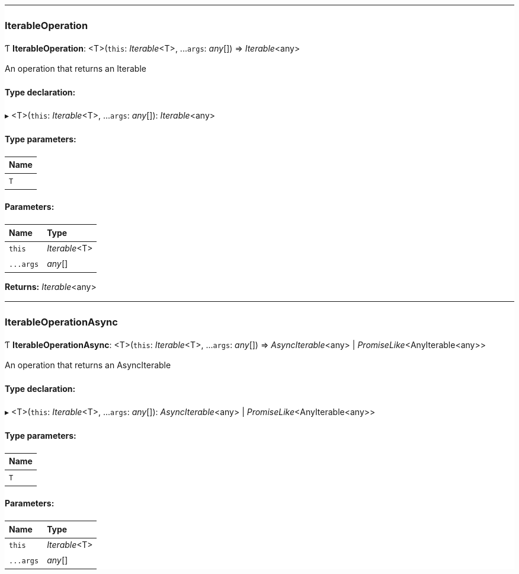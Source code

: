 ___

### IterableOperation

Ƭ **IterableOperation**: <T\>(`this`: *Iterable*<T\>, ...`args`: *any*[]) => *Iterable*<any\>

An operation that returns an Iterable

#### Type declaration:

▸ <T\>(`this`: *Iterable*<T\>, ...`args`: *any*[]): *Iterable*<any\>

#### Type parameters:

| Name |
| :------ |
| `T` |

#### Parameters:

| Name | Type |
| :------ | :------ |
| `this` | *Iterable*<T\> |
| `...args` | *any*[] |

**Returns:** *Iterable*<any\>

___

### IterableOperationAsync

Ƭ **IterableOperationAsync**: <T\>(`this`: *Iterable*<T\>, ...`args`: *any*[]) => *AsyncIterable*<any\> \| *PromiseLike*<AnyIterable<any\>\>

An operation that returns an AsyncIterable

#### Type declaration:

▸ <T\>(`this`: *Iterable*<T\>, ...`args`: *any*[]): *AsyncIterable*<any\> \| *PromiseLike*<AnyIterable<any\>\>

#### Type parameters:

| Name |
| :------ |
| `T` |

#### Parameters:

| Name | Type |
| :------ | :------ |
| `this` | *Iterable*<T\> |
| `...args` | *any*[] |
